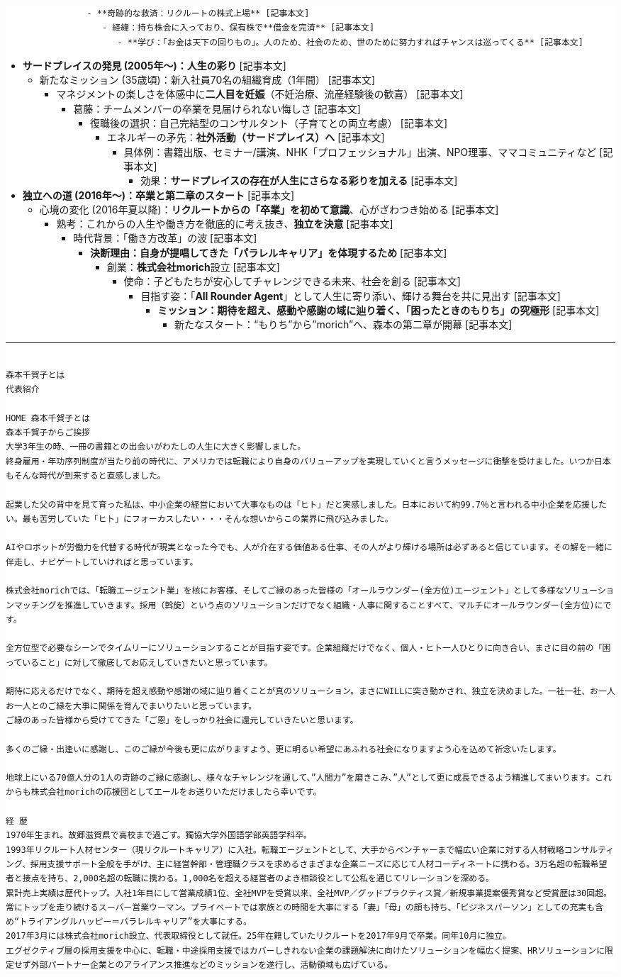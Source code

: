                     - **奇跡的な救済：リクルートの株式上場** [記事本文]
                       - 経緯：持ち株会に入っており、保有株で**借金を完済** [記事本文]
                          - **学び：「お金は天下の回りもの」。人のため、社会のため、世のために努力すればチャンスは巡ってくる** [記事本文]
- **サードプレイスの発見 (2005年～)：人生の彩り** [記事本文]
  - 新たなミッション (35歳頃)：新入社員70名の組織育成（1年間） [記事本文]
     - マネジメントの楽しさを体感中に**二人目を妊娠**（不妊治療、流産経験後の歓喜） [記事本文]
        - 葛藤：チームメンバーの卒業を見届けられない悔しさ [記事本文]
           - 復職後の選択：自己完結型のコンサルタント（子育てとの両立考慮） [記事本文]
              - エネルギーの矛先：**社外活動（サードプレイス）へ** [記事本文]
                 - 具体例：書籍出版、セミナー/講演、NHK「プロフェッショナル」出演、NPO理事、ママコミュニティなど [記事本文]
                    - 効果：**サードプレイスの存在が人生にさらなる彩りを加える** [記事本文]
- **独立への道 (2016年～)：卒業と第二章のスタート** [記事本文]
  - 心境の変化 (2016年夏以降)：**リクルートからの「卒業」を初めて意識**、心がざわつき始める [記事本文]
     - 熟考：これからの人生や働き方を徹底的に考え抜き、**独立を決意** [記事本文]
        - 時代背景：「働き方改革」の波 [記事本文]
           - **決断理由：自身が提唱してきた「パラレルキャリア」を体現するため** [記事本文]
              - 創業：**株式会社morich**設立 [記事本文]
                 - 使命：子どもたちが安心してチャレンジできる未来、社会を創る [記事本文]
                    - 目指す姿：「**All Rounder Agent**」として人生に寄り添い、輝ける舞台を共に見出す [記事本文]
                       - **ミッション：期待を超え、感動や感謝の域に辿り着く、「困ったときのもりち」の究極形** [記事本文]
                          - 新たなスタート：“もりち”から”morich”へ、森本の第二章が開幕 [記事本文]

---

```

森本千賀子とは
代表紹介

HOME 森本千賀子とは
森本千賀子からご挨拶
大学3年生の時、一冊の書籍との出会いがわたしの人生に大きく影響しました。
終身雇用・年功序列制度が当たり前の時代に、アメリカでは転職により自身のバリューアップを実現していくと言うメッセージに衝撃を受けました。いつか日本もそんな時代が到来すると直感しました。

起業した父の背中を見て育った私は、中小企業の経営において大事なものは「ヒト」だと実感しました。日本において約99.7％と言われる中小企業を応援したい。最も苦労していた「ヒト」にフォーカスしたい・・・そんな想いからこの業界に飛び込みました。

AIやロボットが労働力を代替する時代が現実となった今でも、人が介在する価値ある仕事、その人がより輝ける場所は必ずあると信じています。その解を一緒に伴走し、ナビゲートしていければと思っています。

株式会社morichでは、「転職エージェント業」を核にお客様、そしてご縁のあった皆様の「オールラウンダー(全方位)エージェント」として多様なソリューションマッチングを推進していきます。採用（斡旋）という点のソリューションだけでなく組織・人事に関することすべて、マルチにオールラウンダー(全方位)にです。

全方位型で必要なシーンでタイムリーにソリューションすることが目指す姿です。企業組織だけでなく、個人・ヒト一人ひとりに向き合い、まさに目の前の「困っていること」に対して徹底してお応えしていきたいと思っています。

期待に応えるだけでなく、期待を超え感動や感謝の域に辿り着くことが真のソリューション。まさにWILLに突き動かされ、独立を決めました。一社一社、お一人お一人とのご縁を大事に関係を育んでまいりたいと思っています。
ご縁のあった皆様から受けててきた「ご恩」をしっかり社会に還元していきたいと思います。

多くのご縁・出逢いに感謝し、このご縁が今後も更に広がりますよう、更に明るい希望にあふれる社会になりますよう心を込めて祈念いたします。

地球上にいる70億人分の1人の奇跡のご縁に感謝し、様々なチャレンジを通して、”人間力”を磨きこみ、”人”として更に成長できるよう精進してまいります。これからも株式会社morichの応援団としてエールをお送りいただけましたら幸いです。

経 歴
1970年生まれ。故郷滋賀県で高校まで過ごす。獨協大学外国語学部英語学科卒。
1993年リクルート人材センター（現リクルートキャリア）に入社。転職エージェントとして、大手からベンチャーまで幅広い企業に対する人材戦略コンサルティング、採用支援サポート全般を手がけ、主に経営幹部・管理職クラスを求めるさまざまな企業ニーズに応じて人材コーディネートに携わる。3万名超の転職希望者と接点を持ち、2,000名超の転職に携わる。1,000名を超える経営者のよき相談役として公私を通じてリレーションを深める。
累計売上実績は歴代トップ。入社1年目にして営業成績1位、全社MVPを受賞以来、全社MVP／グッドプラクティス賞／新規事業提案優秀賞など受賞歴は30回超。常にトップを走り続けるスーパー営業ウーマン。プライベートでは家族との時間を大事にする「妻」「母」の顔も持ち、「ビジネスパーソン」としての充実も含め“トライアングルハッピー＝パラレルキャリア”を大事にする。
2017年3月には株式会社morich設立、代表取締役として就任。25年在籍していたリクルートを2017年9月で卒業。同年10月に独立。
エグゼクティブ層の採用支援を中心に、転職・中途採用支援ではカバーしきれない企業の課題解決に向けたソリューションを幅広く提案、HRソリューションに限定せず外部パートナー企業とのアライアンス推進などのミッションを遂行し、活動領域も広げている。
```